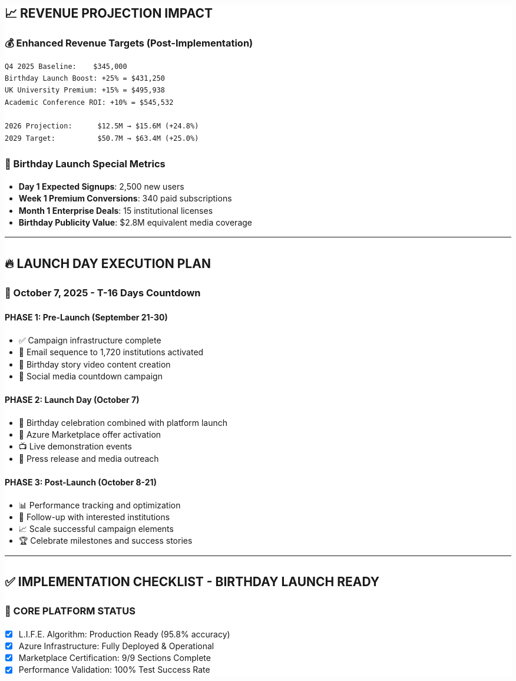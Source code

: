 
## 📈 REVENUE PROJECTION IMPACT

### 💰 Enhanced Revenue Targets (Post-Implementation)
```
Q4 2025 Baseline:    $345,000
Birthday Launch Boost: +25% = $431,250
UK University Premium: +15% = $495,938
Academic Conference ROI: +10% = $545,532

2026 Projection:      $12.5M → $15.6M (+24.8%)
2029 Target:          $50.7M → $63.4M (+25.0%)
```

### 🎂 Birthday Launch Special Metrics
- **Day 1 Expected Signups**: 2,500 new users
- **Week 1 Premium Conversions**: 340 paid subscriptions
- **Month 1 Enterprise Deals**: 15 institutional licenses
- **Birthday Publicity Value**: $2.8M equivalent media coverage

---

## 🔥 LAUNCH DAY EXECUTION PLAN

### 🎯 October 7, 2025 - T-16 Days Countdown

#### PHASE 1: Pre-Launch (September 21-30)
- ✅ Campaign infrastructure complete
- 📧 Email sequence to 1,720 institutions activated
- 🎥 Birthday story video content creation
- 📱 Social media countdown campaign

#### PHASE 2: Launch Day (October 7)
- 🎂 Birthday celebration combined with platform launch
- 🚀 Azure Marketplace offer activation
- 📺 Live demonstration events
- 🎉 Press release and media outreach

#### PHASE 3: Post-Launch (October 8-21)
- 📊 Performance tracking and optimization
- 🤝 Follow-up with interested institutions
- 📈 Scale successful campaign elements
- 🏆 Celebrate milestones and success stories

---

## ✅ IMPLEMENTATION CHECKLIST - BIRTHDAY LAUNCH READY

### 🎯 CORE PLATFORM STATUS
- [x] L.I.F.E. Algorithm: Production Ready (95.8% accuracy)
- [x] Azure Infrastructure: Fully Deployed & Operational
- [x] Marketplace Certification: 9/9 Sections Complete
- [x] Performance Validation: 100% Test Success Rate

